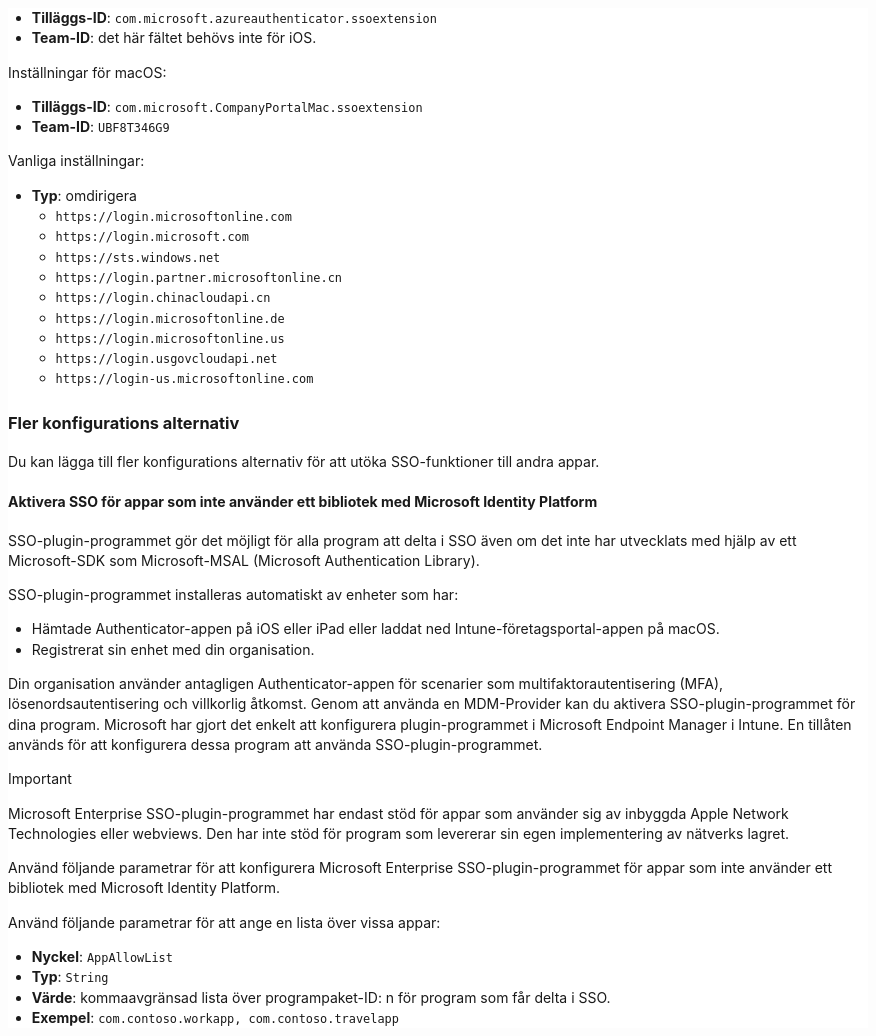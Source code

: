 - **Tilläggs-ID**: `com.microsoft.azureauthenticator.ssoextension`
- **Team-ID**: det här fältet behövs inte för iOS.

Inställningar för macOS:

- **Tilläggs-ID**: `com.microsoft.CompanyPortalMac.ssoextension`
- **Team-ID**: `UBF8T346G9`

Vanliga inställningar:

- **Typ**: omdirigera
  - `https://login.microsoftonline.com`
  - `https://login.microsoft.com`
  - `https://sts.windows.net`
  - `https://login.partner.microsoftonline.cn`
  - `https://login.chinacloudapi.cn`
  - `https://login.microsoftonline.de`
  - `https://login.microsoftonline.us`
  - `https://login.usgovcloudapi.net`
  - `https://login-us.microsoftonline.com`
  
### <a name="more-configuration-options"></a>Fler konfigurations alternativ
Du kan lägga till fler konfigurations alternativ för att utöka SSO-funktioner till andra appar.

#### <a name="enable-sso-for-apps-that-dont-use-a-microsoft-identity-platform-library"></a>Aktivera SSO för appar som inte använder ett bibliotek med Microsoft Identity Platform

SSO-plugin-programmet gör det möjligt för alla program att delta i SSO även om det inte har utvecklats med hjälp av ett Microsoft-SDK som Microsoft-MSAL (Microsoft Authentication Library).

SSO-plugin-programmet installeras automatiskt av enheter som har:
* Hämtade Authenticator-appen på iOS eller iPad eller laddat ned Intune-företagsportal-appen på macOS.
* Registrerat sin enhet med din organisation. 

Din organisation använder antagligen Authenticator-appen för scenarier som multifaktorautentisering (MFA), lösenordsautentisering och villkorlig åtkomst. Genom att använda en MDM-Provider kan du aktivera SSO-plugin-programmet för dina program. Microsoft har gjort det enkelt att konfigurera plugin-programmet i Microsoft Endpoint Manager i Intune. En tillåten används för att konfigurera dessa program att använda SSO-plugin-programmet.

>[!IMPORTANT]
> Microsoft Enterprise SSO-plugin-programmet har endast stöd för appar som använder sig av inbyggda Apple Network Technologies eller webviews. Den har inte stöd för program som levererar sin egen implementering av nätverks lagret.  

Använd följande parametrar för att konfigurera Microsoft Enterprise SSO-plugin-programmet för appar som inte använder ett bibliotek med Microsoft Identity Platform.

Använd följande parametrar för att ange en lista över vissa appar:

- **Nyckel**: `AppAllowList`
- **Typ**: `String`
- **Värde**: kommaavgränsad lista över programpaket-ID: n för program som får delta i SSO.
- **Exempel**: `com.contoso.workapp, com.contoso.travelapp`
